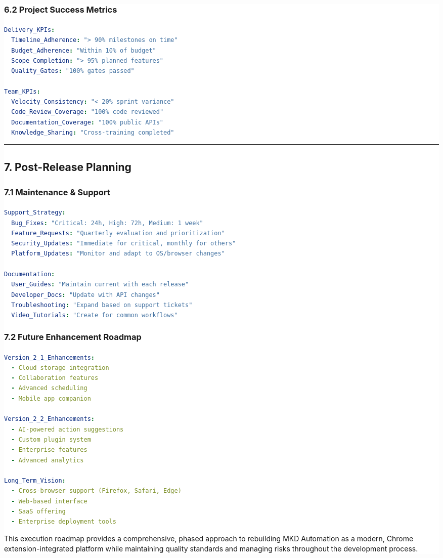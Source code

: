 ```yaml
```

### 6.2 Project Success Metrics

```yaml
Delivery_KPIs:
  Timeline_Adherence: "> 90% milestones on time"
  Budget_Adherence: "Within 10% of budget"
  Scope_Completion: "> 95% planned features"
  Quality_Gates: "100% gates passed"
  
Team_KPIs:
  Velocity_Consistency: "< 20% sprint variance"
  Code_Review_Coverage: "100% code reviewed"
  Documentation_Coverage: "100% public APIs"
  Knowledge_Sharing: "Cross-training completed"
```

---

## 7. Post-Release Planning

### 7.1 Maintenance & Support

```yaml
Support_Strategy:
  Bug_Fixes: "Critical: 24h, High: 72h, Medium: 1 week"
  Feature_Requests: "Quarterly evaluation and prioritization"
  Security_Updates: "Immediate for critical, monthly for others"
  Platform_Updates: "Monitor and adapt to OS/browser changes"
  
Documentation:
  User_Guides: "Maintain current with each release"
  Developer_Docs: "Update with API changes"
  Troubleshooting: "Expand based on support tickets"
  Video_Tutorials: "Create for common workflows"
```

### 7.2 Future Enhancement Roadmap

```yaml
Version_2_1_Enhancements:
  - Cloud storage integration
  - Collaboration features
  - Advanced scheduling
  - Mobile app companion
  
Version_2_2_Enhancements:
  - AI-powered action suggestions
  - Custom plugin system
  - Enterprise features
  - Advanced analytics
  
Long_Term_Vision:
  - Cross-browser support (Firefox, Safari, Edge)
  - Web-based interface
  - SaaS offering
  - Enterprise deployment tools
```

This execution roadmap provides a comprehensive, phased approach to rebuilding MKD Automation as a modern, Chrome extension-integrated platform while maintaining quality standards and managing risks throughout the development process.